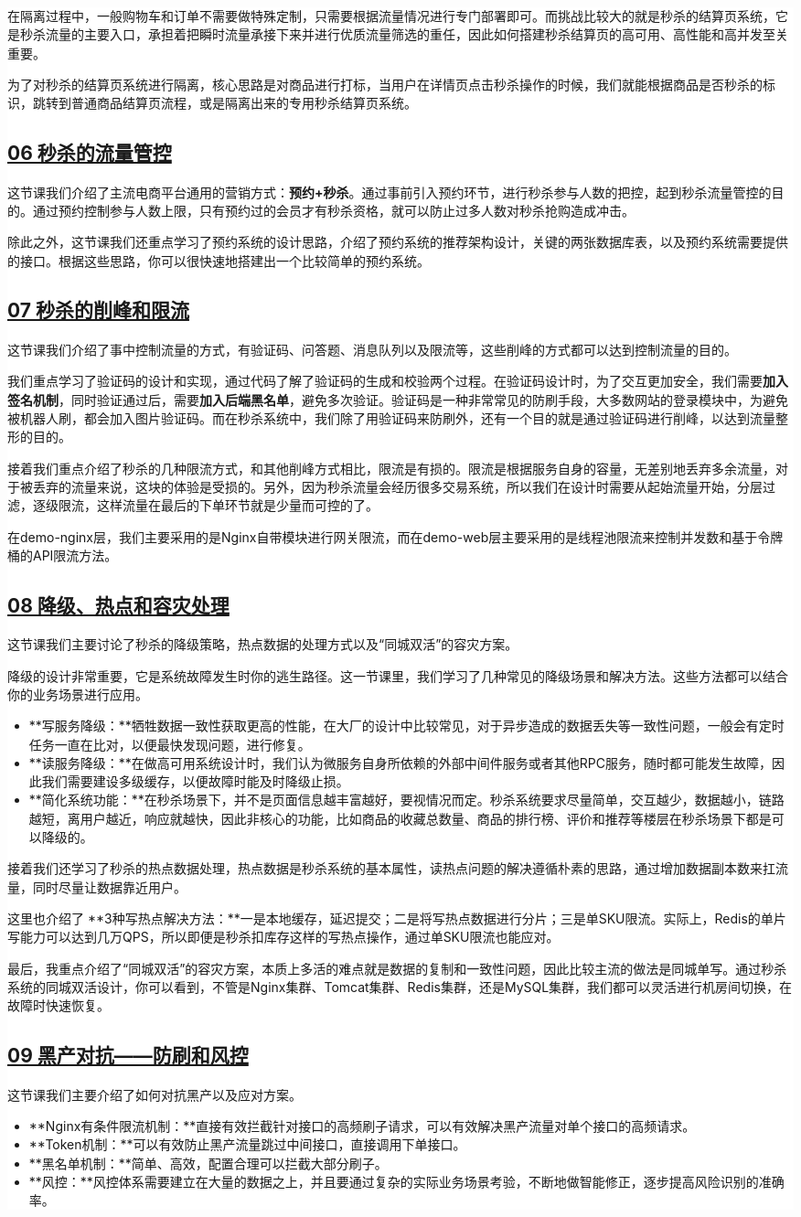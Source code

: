 在隔离过程中，一般购物车和订单不需要做特殊定制，只需要根据流量情况进行专门部署即可。而挑战比较大的就是秒杀的结算页系统，它是秒杀流量的主要入口，承担着把瞬时流量承接下来并进行优质流量筛选的重任，因此如何搭建秒杀结算页的高可用、高性能和高并发至关重要。

为了对秒杀的结算页系统进行隔离，核心思路是对商品进行打标，当用户在详情页点击秒杀操作的时候，我们就能根据商品是否秒杀的标识，跳转到普通商品结算页流程，或是隔离出来的专用秒杀结算页系统。

## **[06 秒杀的流量管控](https://time.geekbang.org/column/article/424215)**

这节课我们介绍了主流电商平台通用的营销方式：**预约+秒杀**。通过事前引入预约环节，进行秒杀参与人数的把控，起到秒杀流量管控的目的。通过预约控制参与人数上限，只有预约过的会员才有秒杀资格，就可以防止过多人数对秒杀抢购造成冲击。

除此之外，这节课我们还重点学习了预约系统的设计思路，介绍了预约系统的推荐架构设计，关键的两张数据库表，以及预约系统需要提供的接口。根据这些思路，你可以很快速地搭建出一个比较简单的预约系统。

## **[07 秒杀的削峰和限流](https://time.geekbang.org/column/article/424503)**

这节课我们介绍了事中控制流量的方式，有验证码、问答题、消息队列以及限流等，这些削峰的方式都可以达到控制流量的目的。

我们重点学习了验证码的设计和实现，通过代码了解了验证码的生成和校验两个过程。在验证码设计时，为了交互更加安全，我们需要**加入签名机制**，同时验证通过后，需要**加入后端黑名单**，避免多次验证。验证码是一种非常常见的防刷手段，大多数网站的登录模块中，为避免被机器人刷，都会加入图片验证码。而在秒杀系统中，我们除了用验证码来防刷外，还有一个目的就是通过验证码进行削峰，以达到流量整形的目的。

接着我们重点介绍了秒杀的几种限流方式，和其他削峰方式相比，限流是有损的。限流是根据服务自身的容量，无差别地丢弃多余流量，对于被丢弃的流量来说，这块的体验是受损的。另外，因为秒杀流量会经历很多交易系统，所以我们在设计时需要从起始流量开始，分层过滤，逐级限流，这样流量在最后的下单环节就是少量而可控的了。

在demo-nginx层，我们主要采用的是Nginx自带模块进行网关限流，而在demo-web层主要采用的是线程池限流来控制并发数和基于令牌桶的API限流方法。

## **[08 降级、热点和容灾处理](https://time.geekbang.org/column/article/426067)**

这节课我们主要讨论了秒杀的降级策略，热点数据的处理方式以及“同城双活”的容灾方案。

降级的设计非常重要，它是系统故障发生时你的逃生路径。这一节课里，我们学习了几种常见的降级场景和解决方法。这些方法都可以结合你的业务场景进行应用。

*   **写服务降级：**牺牲数据一致性获取更高的性能，在大厂的设计中比较常见，对于异步造成的数据丢失等一致性问题，一般会有定时任务一直在比对，以便最快发现问题，进行修复。
*   **读服务降级：**在做高可用系统设计时，我们认为微服务自身所依赖的外部中间件服务或者其他RPC服务，随时都可能发生故障，因此我们需要建设多级缓存，以便故障时能及时降级止损。
*   **简化系统功能：**在秒杀场景下，并不是页面信息越丰富越好，要视情况而定。秒杀系统要求尽量简单，交互越少，数据越小，链路越短，离用户越近，响应就越快，因此非核心的功能，比如商品的收藏总数量、商品的排行榜、评价和推荐等楼层在秒杀场景下都是可以降级的。

接着我们还学习了秒杀的热点数据处理，热点数据是秒杀系统的基本属性，读热点问题的解决遵循朴素的思路，通过增加数据副本数来扛流量，同时尽量让数据靠近用户。

这里也介绍了 **3种写热点解决方法：**一是本地缓存，延迟提交；二是将写热点数据进行分片；三是单SKU限流。实际上，Redis的单片写能力可以达到几万QPS，所以即便是秒杀扣库存这样的写热点操作，通过单SKU限流也能应对。

最后，我重点介绍了“同城双活”的容灾方案，本质上多活的难点就是数据的复制和一致性问题，因此比较主流的做法是同城单写。通过秒杀系统的同城双活设计，你可以看到，不管是Nginx集群、Tomcat集群、Redis集群，还是MySQL集群，我们都可以灵活进行机房间切换，在故障时快速恢复。

## **[09 黑产对抗——防刷和风控](https://time.geekbang.org/column/article/426696)**

这节课我们主要介绍了如何对抗黑产以及应对方案。

*   **Nginx有条件限流机制：**直接有效拦截针对接口的高频刷子请求，可以有效解决黑产流量对单个接口的高频请求。
*   **Token机制：**可以有效防止黑产流量跳过中间接口，直接调用下单接口。
*   **黑名单机制：**简单、高效，配置合理可以拦截大部分刷子。
*   **风控：**风控体系需要建立在大量的数据之上，并且要通过复杂的实际业务场景考验，不断地做智能修正，逐步提高风险识别的准确率。
